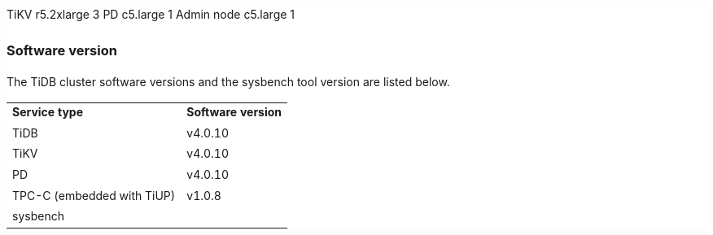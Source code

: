   </tr>
  <tr>
   <td>TiKV
   </td>
   <td>r5.2xlarge
   </td>
   <td>3
   </td>
  </tr>
  <tr>
   <td>PD
   </td>
   <td>c5.large
   </td>
   <td>1
   </td>
  </tr>
  <tr>
   <td>Admin node
   </td>
   <td>c5.large
   </td>
   <td>1
   </td>
  </tr>
</table>

### Software version

The TiDB cluster software versions and the sysbench tool version are listed below.

<table>
  <tr>
   <td><strong>Service type</strong>
   </td>
   <td><strong>Software version</strong>
   </td>
  </tr>
  <tr>
   <td>TiDB
   </td>
   <td>v4.0.10
   </td>
  </tr>
  <tr>
   <td>TiKV
   </td>
   <td>v4.0.10
   </td>
  </tr>
  <tr>
   <td>PD
   </td>
   <td>v4.0.10
   </td>
  </tr>
  <tr>
   <td>TPC-C (embedded with TiUP)
   </td>
   <td>v1.0.8
   </td>
  </tr>
  <tr>
   <td>sysbench